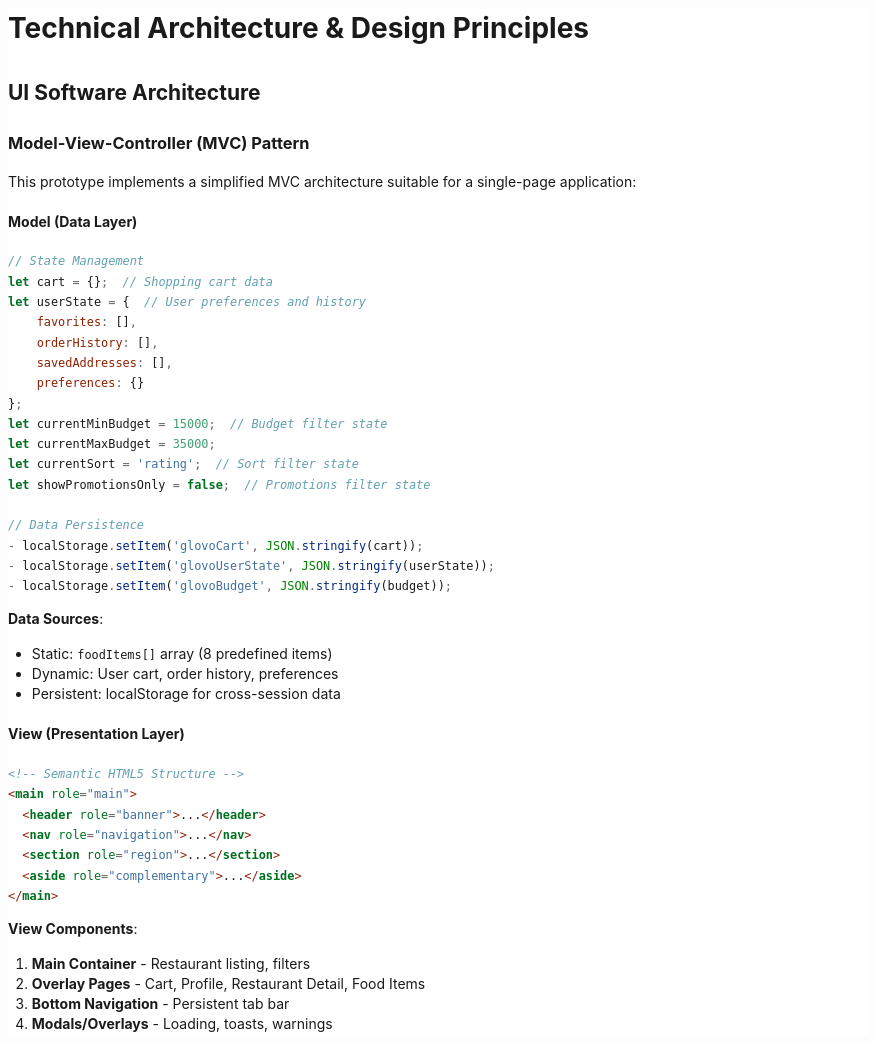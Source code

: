# Technical Architecture & Design Principles

## UI Software Architecture

### Model-View-Controller (MVC) Pattern

This prototype implements a simplified MVC architecture suitable for a single-page application:

#### **Model** (Data Layer)
```javascript
// State Management
let cart = {};  // Shopping cart data
let userState = {  // User preferences and history
    favorites: [],
    orderHistory: [],
    savedAddresses: [],
    preferences: {}
};
let currentMinBudget = 15000;  // Budget filter state
let currentMaxBudget = 35000;
let currentSort = 'rating';  // Sort filter state
let showPromotionsOnly = false;  // Promotions filter state

// Data Persistence
- localStorage.setItem('glovoCart', JSON.stringify(cart));
- localStorage.setItem('glovoUserState', JSON.stringify(userState));
- localStorage.setItem('glovoBudget', JSON.stringify(budget));
```

**Data Sources**:
- Static: `foodItems[]` array (8 predefined items)
- Dynamic: User cart, order history, preferences
- Persistent: localStorage for cross-session data

#### **View** (Presentation Layer)
```html
<!-- Semantic HTML5 Structure -->
<main role="main">
  <header role="banner">...</header>
  <nav role="navigation">...</nav>
  <section role="region">...</section>
  <aside role="complementary">...</aside>
</main>
```

**View Components**:
1. **Main Container** - Restaurant listing, filters
2. **Overlay Pages** - Cart, Profile, Restaurant Detail, Food Items
3. **Bottom Navigation** - Persistent tab bar
4. **Modals/Overlays** - Loading, toasts, warnings
